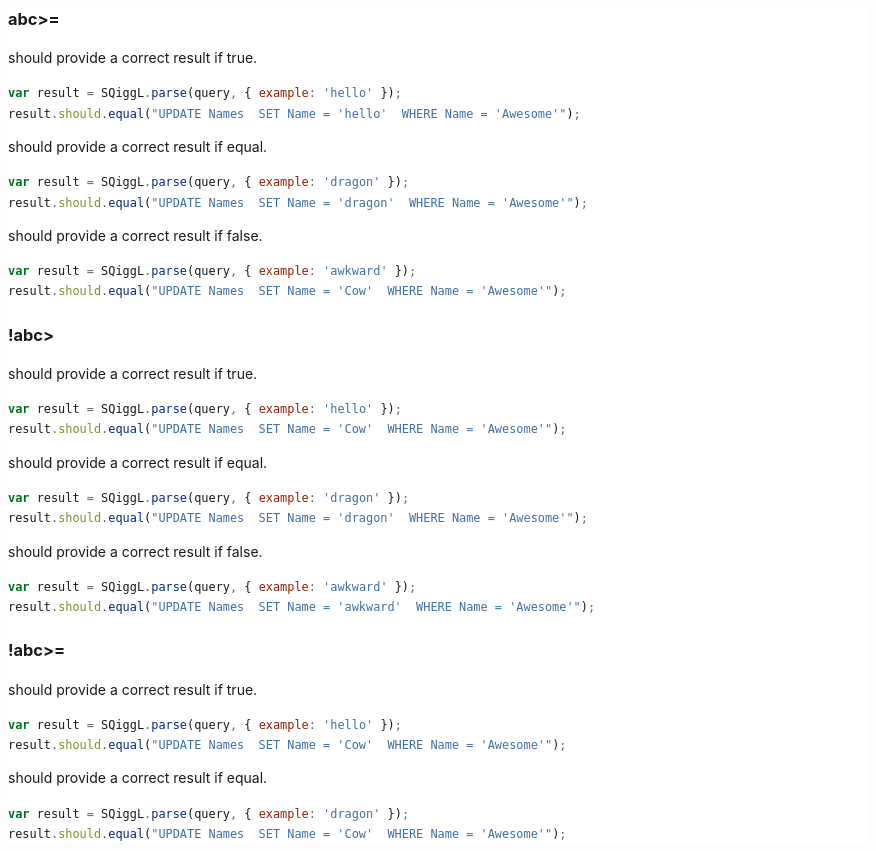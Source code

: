 <a name="full-feature-sweep-unless-abc"></a>
### abc>=
should provide a correct result if true.

```js
var result = SQiggL.parse(query, { example: 'hello' });
result.should.equal("UPDATE Names  SET Name = 'hello'  WHERE Name = 'Awesome'");
```

should provide a correct result if equal.

```js
var result = SQiggL.parse(query, { example: 'dragon' });
result.should.equal("UPDATE Names  SET Name = 'dragon'  WHERE Name = 'Awesome'");
```

should provide a correct result if false.

```js
var result = SQiggL.parse(query, { example: 'awkward' });
result.should.equal("UPDATE Names  SET Name = 'Cow'  WHERE Name = 'Awesome'");
```

<a name="full-feature-sweep-unless-abc"></a>
### !abc>
should provide a correct result if true.

```js
var result = SQiggL.parse(query, { example: 'hello' });
result.should.equal("UPDATE Names  SET Name = 'Cow'  WHERE Name = 'Awesome'");
```

should provide a correct result if equal.

```js
var result = SQiggL.parse(query, { example: 'dragon' });
result.should.equal("UPDATE Names  SET Name = 'dragon'  WHERE Name = 'Awesome'");
```

should provide a correct result if false.

```js
var result = SQiggL.parse(query, { example: 'awkward' });
result.should.equal("UPDATE Names  SET Name = 'awkward'  WHERE Name = 'Awesome'");
```

<a name="full-feature-sweep-unless-abc"></a>
### !abc>=
should provide a correct result if true.

```js
var result = SQiggL.parse(query, { example: 'hello' });
result.should.equal("UPDATE Names  SET Name = 'Cow'  WHERE Name = 'Awesome'");
```

should provide a correct result if equal.

```js
var result = SQiggL.parse(query, { example: 'dragon' });
result.should.equal("UPDATE Names  SET Name = 'Cow'  WHERE Name = 'Awesome'");
```
